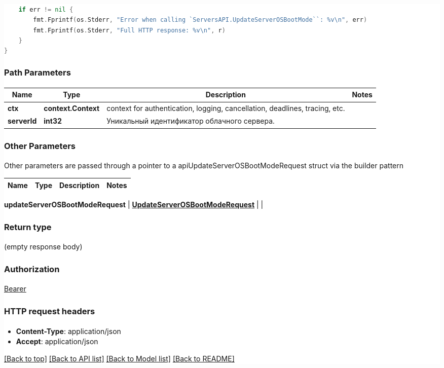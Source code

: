 ```go
    if err != nil {
        fmt.Fprintf(os.Stderr, "Error when calling `ServersAPI.UpdateServerOSBootMode``: %v\n", err)
        fmt.Fprintf(os.Stderr, "Full HTTP response: %v\n", r)
    }
}
```

### Path Parameters


Name | Type | Description  | Notes
------------- | ------------- | ------------- | -------------
**ctx** | **context.Context** | context for authentication, logging, cancellation, deadlines, tracing, etc.
**serverId** | **int32** | Уникальный идентификатор облачного сервера. | 

### Other Parameters

Other parameters are passed through a pointer to a apiUpdateServerOSBootModeRequest struct via the builder pattern


Name | Type | Description  | Notes
------------- | ------------- | ------------- | -------------

 **updateServerOSBootModeRequest** | [**UpdateServerOSBootModeRequest**](UpdateServerOSBootModeRequest.md) |  | 

### Return type

 (empty response body)

### Authorization

[Bearer](../README.md#Bearer)

### HTTP request headers

- **Content-Type**: application/json
- **Accept**: application/json

[[Back to top]](#) [[Back to API list]](../README.md#documentation-for-api-endpoints)
[[Back to Model list]](../README.md#documentation-for-models)
[[Back to README]](../README.md)

